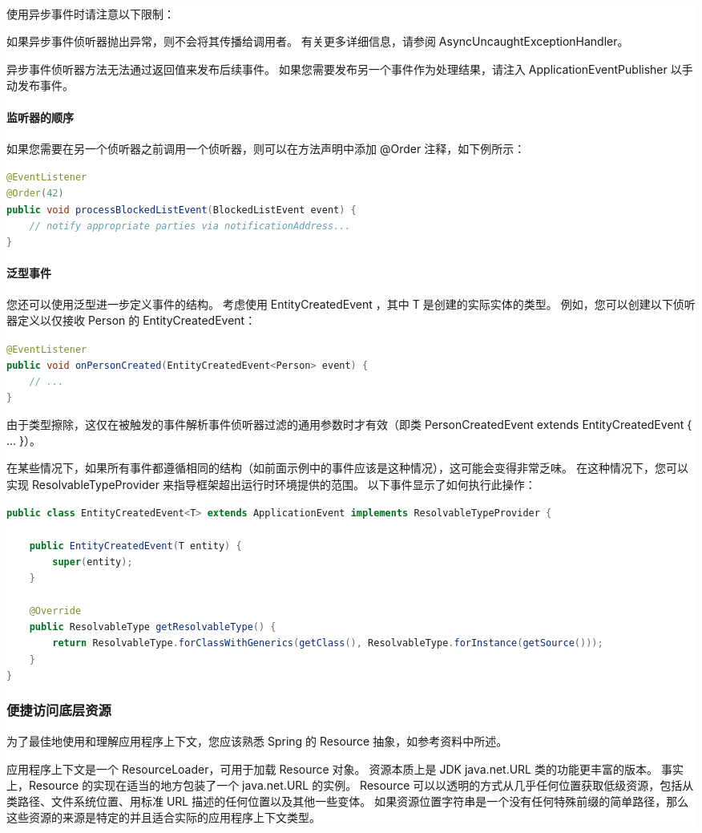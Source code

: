 使用异步事件时请注意以下限制：

如果异步事件侦听器抛出异常，则不会将其传播给调用者。 有关更多详细信息，请参阅 AsyncUncaughtExceptionHandler。

异步事件侦听器方法无法通过返回值来发布后续事件。 如果您需要发布另一个事件作为处理结果，请注入 ApplicationEventPublisher 以手动发布事件。

#### 监听器的顺序

如果您需要在另一个侦听器之前调用一个侦听器，则可以在方法声明中添加 @Order 注释，如下例所示：

```java
@EventListener
@Order(42)
public void processBlockedListEvent(BlockedListEvent event) {
    // notify appropriate parties via notificationAddress...
}
```

#### 泛型事件

您还可以使用泛型进一步定义事件的结构。 考虑使用 EntityCreatedEvent ，其中 T 是创建的实际实体的类型。 例如，您可以创建以下侦听器定义以仅接收 Person 的 EntityCreatedEvent：

```java
@EventListener
public void onPersonCreated(EntityCreatedEvent<Person> event) {
    // ...
}
```

由于类型擦除，这仅在被触发的事件解析事件侦听器过滤的通用参数时才有效（即类 PersonCreatedEvent extends EntityCreatedEvent { ... }）。

在某些情况下，如果所有事件都遵循相同的结构（如前面示例中的事件应该是这种情况），这可能会变得非常乏味。 在这种情况下，您可以实现 ResolvableTypeProvider 来指导框架超出运行时环境提供的范围。 以下事件显示了如何执行此操作：

```java
public class EntityCreatedEvent<T> extends ApplicationEvent implements ResolvableTypeProvider {

    public EntityCreatedEvent(T entity) {
        super(entity);
    }

    @Override
    public ResolvableType getResolvableType() {
        return ResolvableType.forClassWithGenerics(getClass(), ResolvableType.forInstance(getSource()));
    }
}
```

### 便捷访问底层资源

为了最佳地使用和理解应用程序上下文，您应该熟悉 Spring 的 Resource 抽象，如参考资料中所述。

应用程序上下文是一个 ResourceLoader，可用于加载 Resource 对象。 资源本质上是 JDK java.net.URL 类的功能更丰富的版本。 事实上，Resource 的实现在适当的地方包装了一个 java.net.URL 的实例。 Resource 可以以透明的方式从几乎任何位置获取低级资源，包括从类路径、文件系统位置、用标准 URL 描述的任何位置以及其他一些变体。 如果资源位置字符串是一个没有任何特殊前缀的简单路径，那么这些资源的来源是特定的并且适合实际的应用程序上下文类型。

